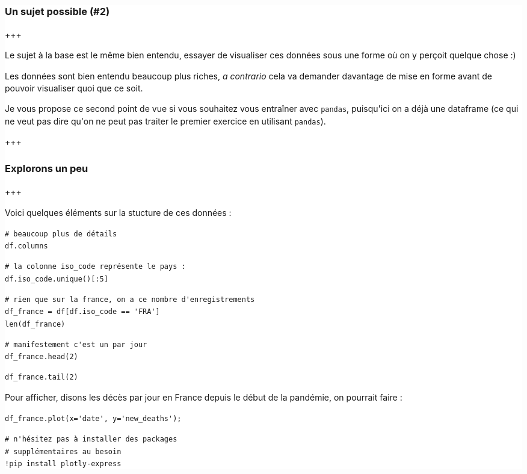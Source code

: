 ### Un sujet possible (#2)

+++

Le sujet à la base est le même bien entendu, essayer de visualiser ces données sous une forme où on y perçoit quelque chose :)

Les données sont bien entendu beaucoup plus riches, *a contrario* cela va demander davantage de mise en forme avant de pouvoir visualiser quoi que ce soit.

Je vous propose ce second point de vue si vous souhaitez vous entraîner avec `pandas`, puisqu'ici on a déjà une dataframe (ce qui ne veut pas dire qu'on ne peut pas traiter le premier exercice en utilisant `pandas`).

+++

### Explorons un peu

+++

Voici quelques éléments sur la stucture de ces données :

```{code-cell} ipython3
# beaucoup plus de détails
df.columns
```

```{code-cell} ipython3
# la colonne iso_code représente le pays :
df.iso_code.unique()[:5]
```

```{code-cell} ipython3
# rien que sur la france, on a ce nombre d'enregistrements
df_france = df[df.iso_code == 'FRA']
len(df_france)
```

```{code-cell} ipython3
# manifestement c'est un par jour
df_france.head(2)
```

```{code-cell} ipython3
df_france.tail(2)
```

Pour afficher, disons les décès par jour en France depuis le début de la pandémie, on pourrait faire :

```{code-cell} ipython3
df_france.plot(x='date', y='new_deaths');
```

```{code-cell} ipython3
# n'hésitez pas à installer des packages
# supplémentaires au besoin
!pip install plotly-express
```
